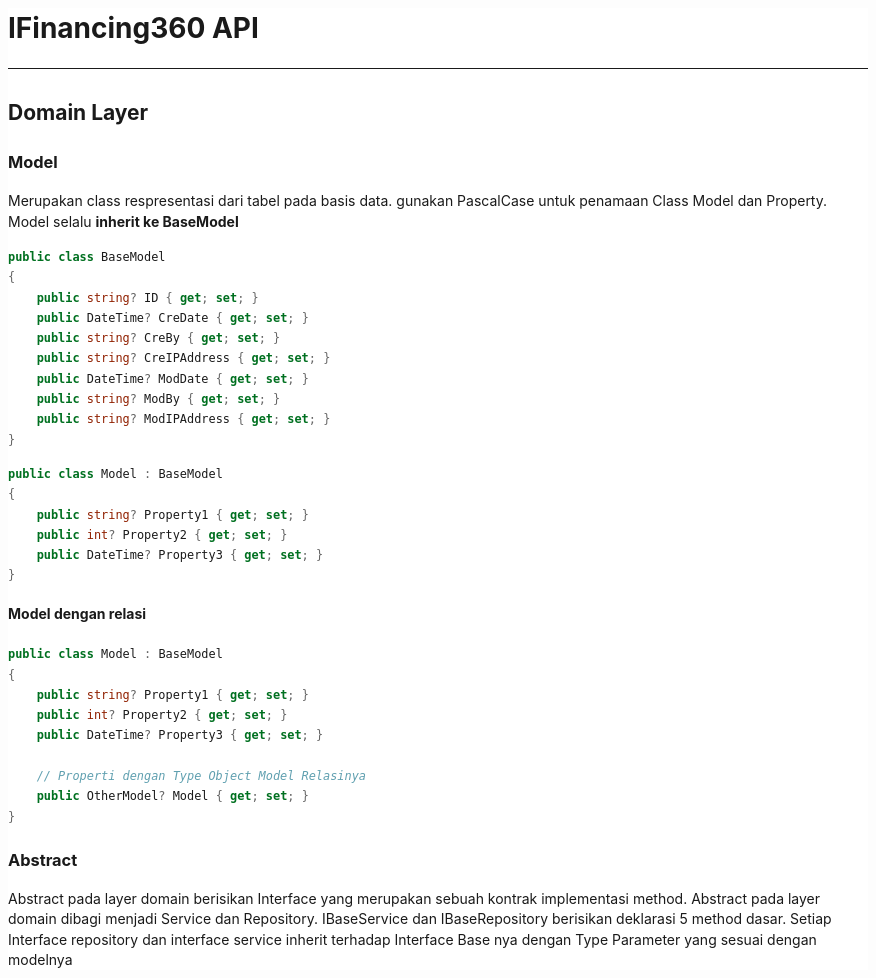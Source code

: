 # IFinancing360 API

---

## Domain Layer

### Model

Merupakan class respresentasi dari tabel pada basis data. gunakan PascalCase untuk penamaan Class Model dan Property. Model selalu **inherit ke BaseModel**

```csharp
public class BaseModel
{
	public string? ID { get; set; }
	public DateTime? CreDate { get; set; }
	public string? CreBy { get; set; }
	public string? CreIPAddress { get; set; }
	public DateTime? ModDate { get; set; }
	public string? ModBy { get; set; }
	public string? ModIPAddress { get; set; }
}
```

```csharp
public class Model : BaseModel
{
	public string? Property1 { get; set; }
	public int? Property2 { get; set; }
	public DateTime? Property3 { get; set; }
}
```

#### Model dengan relasi

```csharp
public class Model : BaseModel
{
	public string? Property1 { get; set; }
	public int? Property2 { get; set; }
	public DateTime? Property3 { get; set; }

	// Properti dengan Type Object Model Relasinya
	public OtherModel? Model { get; set; }
}

```

### Abstract

Abstract pada layer domain berisikan Interface yang merupakan sebuah kontrak implementasi method. Abstract pada layer domain dibagi menjadi Service dan Repository. IBaseService dan IBaseRepository berisikan deklarasi 5 method dasar. Setiap Interface repository dan interface service inherit terhadap Interface Base nya dengan Type Parameter yang sesuai dengan modelnya
